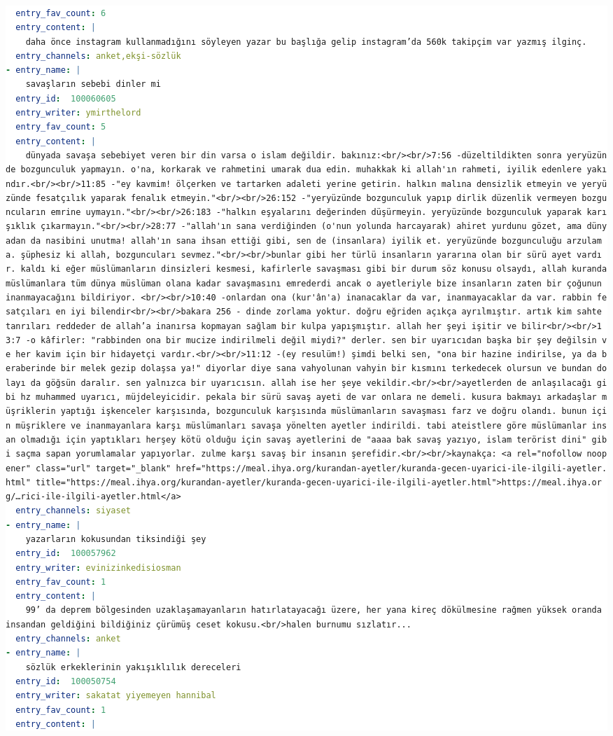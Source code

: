 ```yaml
  entry_fav_count: 6
  entry_content: |
    daha önce instagram kullanmadığını söyleyen yazar bu başlığa gelip instagram’da 560k takipçim var yazmış ilginç.
  entry_channels: anket,ekşi-sözlük
- entry_name: |
    savaşların sebebi dinler mi
  entry_id:  100060605
  entry_writer: ymirthelord
  entry_fav_count: 5
  entry_content: |
    dünyada savaşa sebebiyet veren bir din varsa o islam değildir. bakınız:<br/><br/>7:56 -düzeltildikten sonra yeryüzünde bozgunculuk yapmayın. o'na, korkarak ve rahmetini umarak dua edin. muhakkak ki allah'ın rahmeti, iyilik edenlere yakındır.<br/><br/>11:85 -"ey kavmim! ölçerken ve tartarken adaleti yerine getirin. halkın malına densizlik etmeyin ve yeryüzünde fesatçılık yaparak fenalık etmeyin."<br/><br/>26:152 -"yeryüzünde bozgunculuk yapıp dirlik düzenlik vermeyen bozguncuların emrine uymayın."<br/><br/>26:183 -"halkın eşyalarını değerinden düşürmeyin. yeryüzünde bozgunculuk yaparak karışıklık çıkarmayın."<br/><br/>28:77 -"allah'ın sana verdiğinden (o'nun yolunda harcayarak) ahiret yurdunu gözet, ama dünyadan da nasibini unutma! allah'ın sana ihsan ettiği gibi, sen de (insanlara) iyilik et. yeryüzünde bozgunculuğu arzulama. şüphesiz ki allah, bozguncuları sevmez."<br/><br/>bunlar gibi her türlü insanların yararına olan bir sürü ayet vardır. kaldı ki eğer müslümanların dinsizleri kesmesi, kafirlerle savaşması gibi bir durum söz konusu olsaydı, allah kuranda müslümanlara tüm dünya müslüman olana kadar savaşmasını emrederdi ancak o ayetleriyle bize insanların zaten bir çoğunun inanmayacağını bildiriyor. <br/><br/>10:40 -onlardan ona (kur'ân'a) inanacaklar da var, inanmayacaklar da var. rabbin fesatçıları en iyi bilendir<br/><br/>bakara 256 - dinde zorlama yoktur. doğru eğriden açıkça ayrılmıştır. artık kim sahte tanrıları reddeder de allah’a inanırsa kopmayan sağlam bir kulpa yapışmıştır. allah her şeyi işitir ve bilir<br/><br/>13:7 -o kâfirler: "rabbinden ona bir mucize indirilmeli değil miydi?" derler. sen bir uyarıcıdan başka bir şey değilsin ve her kavim için bir hidayetçi vardır.<br/><br/>11:12 -(ey resulüm!) şimdi belki sen, "ona bir hazine indirilse, ya da beraberinde bir melek gezip dolaşsa ya!" diyorlar diye sana vahyolunan vahyin bir kısmını terkedecek olursun ve bundan dolayı da göğsün daralır. sen yalnızca bir uyarıcısın. allah ise her şeye vekildir.<br/><br/>ayetlerden de anlaşılacağı gibi hz muhammed uyarıcı, müjdeleyicidir. pekala bir sürü savaş ayeti de var onlara ne demeli. kusura bakmayı arkadaşlar müşriklerin yaptığı işkenceler karşısında, bozgunculuk karşısında müslümanların savaşması farz ve doğru olandı. bunun için müşriklere ve inanmayanlara karşı müslümanları savaşa yönelten ayetler indirildi. tabi ateistlere göre müslümanlar insan olmadığı için yaptıkları herşey kötü olduğu için savaş ayetlerini de "aaaa bak savaş yazıyo, islam terörist dini" gibi saçma sapan yorumlamalar yapıyorlar. zulme karşı savaş bir insanın şerefidir.<br/><br/>kaynakça: <a rel="nofollow noopener" class="url" target="_blank" href="https://meal.ihya.org/kurandan-ayetler/kuranda-gecen-uyarici-ile-ilgili-ayetler.html" title="https://meal.ihya.org/kurandan-ayetler/kuranda-gecen-uyarici-ile-ilgili-ayetler.html">https://meal.ihya.org/…rici-ile-ilgili-ayetler.html</a>
  entry_channels: siyaset
- entry_name: |
    yazarların kokusundan tiksindiği şey
  entry_id:  100057962
  entry_writer: evinizinkedisiosman
  entry_fav_count: 1
  entry_content: |
    99’ da deprem bölgesinden uzaklaşamayanların hatırlatayacağı üzere, her yana kireç dökülmesine rağmen yüksek oranda insandan geldiğini bildiğiniz çürümüş ceset kokusu.<br/>halen burnumu sızlatır...
  entry_channels: anket
- entry_name: |
    sözlük erkeklerinin yakışıklılık dereceleri
  entry_id:  100050754
  entry_writer: sakatat yiyemeyen hannibal
  entry_fav_count: 1
  entry_content: |
```